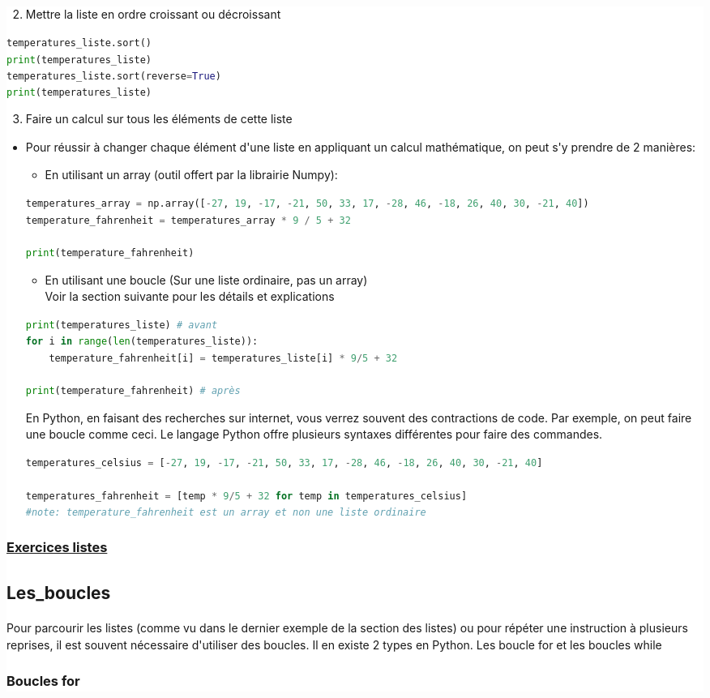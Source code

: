 2. Mettre la liste en ordre croissant ou décroissant

```py
temperatures_liste.sort()
print(temperatures_liste)
temperatures_liste.sort(reverse=True)
print(temperatures_liste)
```

3. Faire un calcul sur tous les éléments de cette liste

- Pour réussir à changer chaque élément d'une liste en appliquant un calcul mathématique, on peut s'y prendre de 2 manières:

    - En utilisant un array (outil offert par la librairie Numpy): 
    ```py
    temperatures_array = np.array([-27, 19, -17, -21, 50, 33, 17, -28, 46, -18, 26, 40, 30, -21, 40])
    temperature_fahrenheit = temperatures_array * 9 / 5 + 32

    print(temperature_fahrenheit)
    ```
    - En utilisant une boucle (Sur une liste ordinaire, pas un array) <br>
    Voir la section suivante pour les détails et explications
    ```py
    print(temperatures_liste) # avant
    for i in range(len(temperatures_liste)):
        temperature_fahrenheit[i] = temperatures_liste[i] * 9/5 + 32
    
    print(temperature_fahrenheit) # après
    ```
    
    En Python, en faisant des recherches sur internet, vous verrez souvent des contractions de code. Par exemple, on peut faire une boucle comme ceci. Le langage Python offre plusieurs syntaxes différentes pour faire des commandes.

    ```py
    temperatures_celsius = [-27, 19, -17, -21, 50, 33, 17, -28, 46, -18, 26, 40, 30, -21, 40]

    temperatures_fahrenheit = [temp * 9/5 + 32 for temp in temperatures_celsius]
    #note: temperature_fahrenheit est un array et non une liste ordinaire
    ```





### [Exercices listes](05-Exercices_listes.md)




## Les_boucles

Pour parcourir les listes (comme vu dans le dernier exemple de la section des listes) ou pour répéter une instruction à plusieurs reprises, il est souvent nécessaire d'utiliser des boucles. Il en existe 2 types en Python. Les boucle for et les boucles while

### Boucles for
